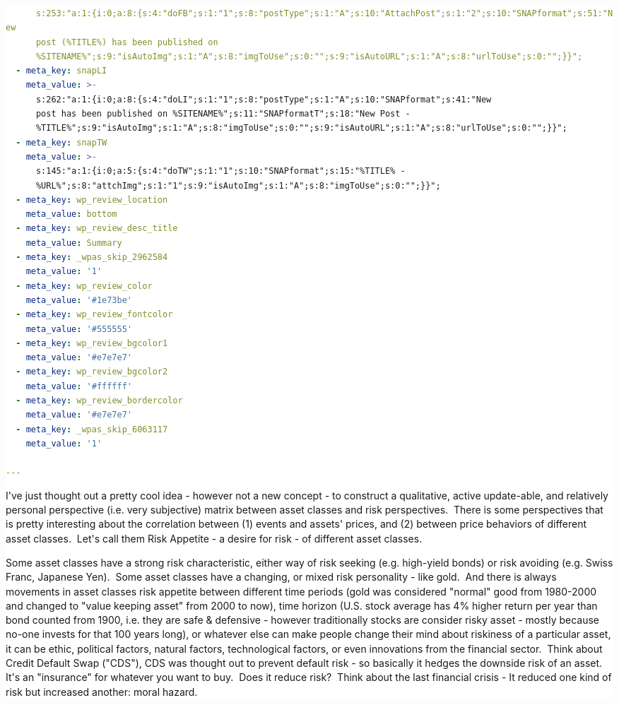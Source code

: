 ```yaml
      s:253:"a:1:{i:0;a:8:{s:4:"doFB";s:1:"1";s:8:"postType";s:1:"A";s:10:"AttachPost";s:1:"2";s:10:"SNAPformat";s:51:"New
      post (%TITLE%) has been published on
      %SITENAME%";s:9:"isAutoImg";s:1:"A";s:8:"imgToUse";s:0:"";s:9:"isAutoURL";s:1:"A";s:8:"urlToUse";s:0:"";}}";
  - meta_key: snapLI
    meta_value: >-
      s:262:"a:1:{i:0;a:8:{s:4:"doLI";s:1:"1";s:8:"postType";s:1:"A";s:10:"SNAPformat";s:41:"New
      post has been published on %SITENAME%";s:11:"SNAPformatT";s:18:"New Post -
      %TITLE%";s:9:"isAutoImg";s:1:"A";s:8:"imgToUse";s:0:"";s:9:"isAutoURL";s:1:"A";s:8:"urlToUse";s:0:"";}}";
  - meta_key: snapTW
    meta_value: >-
      s:145:"a:1:{i:0;a:5:{s:4:"doTW";s:1:"1";s:10:"SNAPformat";s:15:"%TITLE% -
      %URL%";s:8:"attchImg";s:1:"1";s:9:"isAutoImg";s:1:"A";s:8:"imgToUse";s:0:"";}}";
  - meta_key: wp_review_location
    meta_value: bottom
  - meta_key: wp_review_desc_title
    meta_value: Summary
  - meta_key: _wpas_skip_2962584
    meta_value: '1'
  - meta_key: wp_review_color
    meta_value: '#1e73be'
  - meta_key: wp_review_fontcolor
    meta_value: '#555555'
  - meta_key: wp_review_bgcolor1
    meta_value: '#e7e7e7'
  - meta_key: wp_review_bgcolor2
    meta_value: '#ffffff'
  - meta_key: wp_review_bordercolor
    meta_value: '#e7e7e7'
  - meta_key: _wpas_skip_6063117
    meta_value: '1'

---
```

I've just thought out a pretty cool idea - however not a new concept - to construct a qualitative, active update-able, and relatively personal perspective (i.e. very subjective) matrix between asset classes and risk perspectives.  There is some perspectives that is pretty interesting about the correlation between (1) events and assets' prices, and (2) between price behaviors of different asset classes.  Let's call them Risk Appetite - a desire for risk - of different asset classes.

Some asset classes have a strong risk characteristic, either way of risk seeking (e.g. high-yield bonds) or risk avoiding (e.g. Swiss Franc, Japanese Yen).  Some asset classes have a changing, or mixed risk personality - like gold.  And there is always movements in asset classes risk appetite between different time periods (gold was considered "normal" good from 1980-2000 and changed to "value keeping asset" from 2000 to now), time horizon (U.S. stock average has 4% higher return per year than bond counted from 1900, i.e. they are safe & defensive - however traditionally stocks are consider risky asset - mostly because no-one invests for that 100 years long), or whatever else can make people change their mind about riskiness of a particular asset, it can be ethic, political factors, natural factors, technological factors, or even innovations from the financial sector.  Think about Credit Default Swap ("CDS"), CDS was thought out to prevent default risk - so basically it hedges the downside risk of an asset.  It's an "insurance" for whatever you want to buy.  Does it reduce risk?  Think about the last financial crisis - It reduced one kind of risk but increased another: moral hazard.
